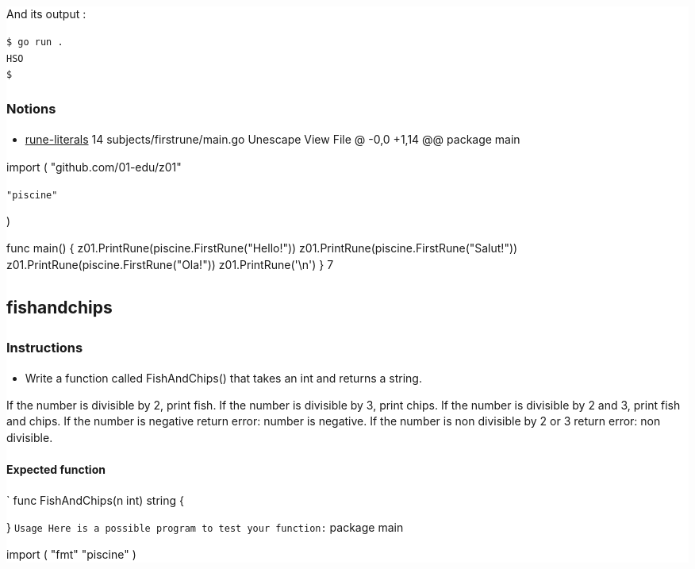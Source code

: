 And its output :

```console
$ go run .
HSO
$
```

### Notions

- [rune-literals](https://golang.org/ref/spec#Rune_literals)
14
subjects/firstrune/main.go
Unescape
View File
@ -0,0 +1,14 @@
package main

import (
	"github.com/01-edu/z01"

	"piscine"
)

func main() {
	z01.PrintRune(piscine.FirstRune("Hello!"))
	z01.PrintRune(piscine.FirstRune("Salut!"))
	z01.PrintRune(piscine.FirstRune("Ola!"))
	z01.PrintRune('\n')
}
7

## fishandchips
### Instructions
- Write a function called FishAndChips() that takes an int and returns a string.

If the number is divisible by 2, print fish.
If the number is divisible by 3, print chips.
If the number is divisible by 2 and 3, print fish and chips.
If the number is negative return error: number is negative.
If the number is non divisible by 2 or 3 return error: non divisible.

#### Expected function
`
func FishAndChips(n int) string {

}
`
Usage
Here is a possible program to test your function:
`
package main

import (
	"fmt"
	"piscine"
)
